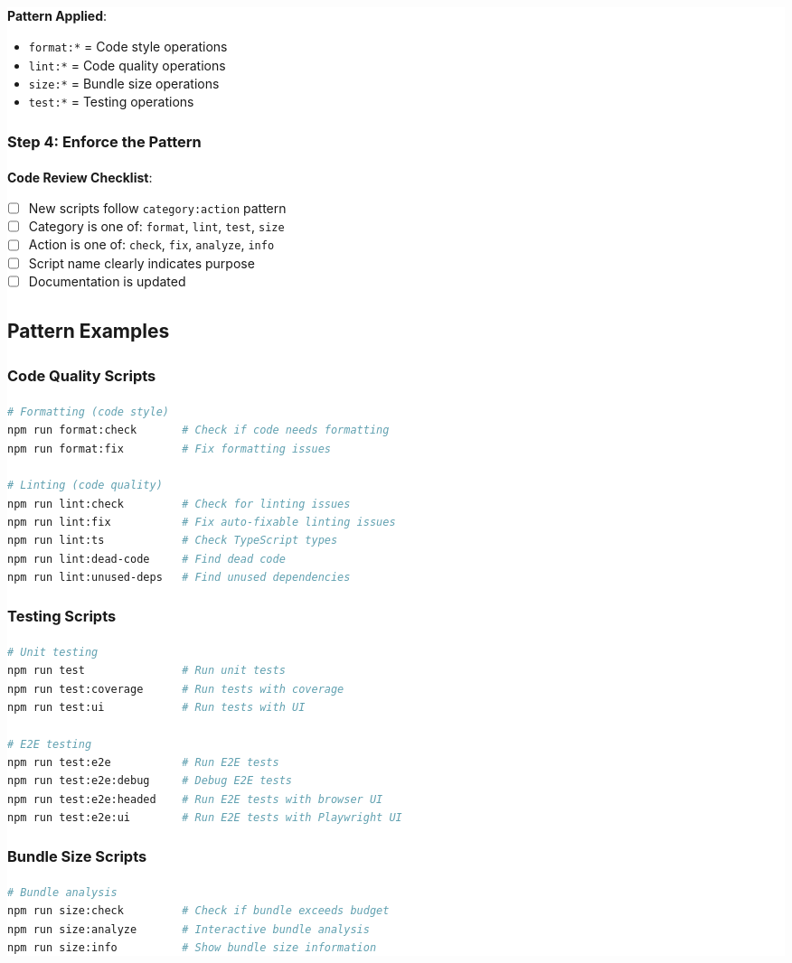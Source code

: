 **Pattern Applied**:
- `format:*` = Code style operations
- `lint:*` = Code quality operations  
- `size:*` = Bundle size operations
- `test:*` = Testing operations

### Step 4: Enforce the Pattern

**Code Review Checklist**:
- [ ] New scripts follow `category:action` pattern
- [ ] Category is one of: `format`, `lint`, `test`, `size`
- [ ] Action is one of: `check`, `fix`, `analyze`, `info`
- [ ] Script name clearly indicates purpose
- [ ] Documentation is updated

## Pattern Examples

### Code Quality Scripts
```bash
# Formatting (code style)
npm run format:check       # Check if code needs formatting
npm run format:fix         # Fix formatting issues

# Linting (code quality)
npm run lint:check         # Check for linting issues
npm run lint:fix           # Fix auto-fixable linting issues
npm run lint:ts            # Check TypeScript types
npm run lint:dead-code     # Find dead code
npm run lint:unused-deps   # Find unused dependencies
```

### Testing Scripts
```bash
# Unit testing
npm run test               # Run unit tests
npm run test:coverage      # Run tests with coverage
npm run test:ui            # Run tests with UI

# E2E testing
npm run test:e2e           # Run E2E tests
npm run test:e2e:debug     # Debug E2E tests
npm run test:e2e:headed    # Run E2E tests with browser UI
npm run test:e2e:ui        # Run E2E tests with Playwright UI
```

### Bundle Size Scripts
```bash
# Bundle analysis
npm run size:check         # Check if bundle exceeds budget
npm run size:analyze       # Interactive bundle analysis
npm run size:info          # Show bundle size information
```
